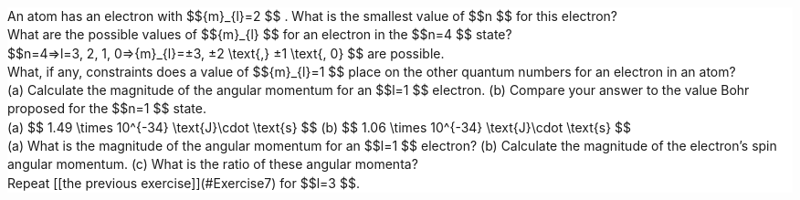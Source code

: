 <div class="exercise" data-element-type="problems-exercises">
<div class="problem" markdown="1">
An atom has an electron with  $${m}_{l}=2 $$ .
 What is the smallest value of  $$n $$
 for this electron?

</div>
</div>

<div class="exercise" data-element-type="problems-exercises">
<div class="problem" markdown="1">
What are the possible values of  $${m}_{l} $$
 for an electron in the  $$n=4 $$
 state?

</div>
<div class="solution" data-element-type="problems-exercises" markdown="1">
 $$n=4⇒l=3, 2, 1, 0⇒{m}_{l}=±3, ±2 \text{,} ±1 \text{, 0} $$
 are possible.

</div>
</div>

<div class="exercise" data-element-type="problems-exercises">
<div class="problem" markdown="1">
What, if any, constraints does a value of  $${m}_{l}=1 $$
 place on the other quantum numbers for an electron in an atom?

</div>
</div>

<div class="exercise" data-element-type="problems-exercises">
<div class="problem" markdown="1">
(a) Calculate the magnitude of the angular momentum for an  $$l=1 $$
 electron. (b) Compare your answer to the value Bohr proposed for the  $$n=1 $$
 state.

</div>
<div class="solution" data-element-type="problems-exercises" markdown="1">
(a)  $$ 1.49 \times 10^{-34}  \text{J}\cdot \text{s} $$
(b)  $$ 1.06 \times 10^{-34}  \text{J}\cdot \text{s} $$
</div>
</div>

<div id="Exercise7" class="exercise" data-element-type="problems-exercises">
<div class="problem" markdown="1">
(a) What is the magnitude of the angular momentum for an  $$l=1 $$
 electron? 
(b) Calculate the magnitude of the electron’s spin angular momentum. 
(c) What is the ratio of these angular momenta?

</div>
</div>

<div class="exercise" data-element-type="problems-exercises">
<div class="problem" markdown="1">
Repeat [[the previous exercise]](#Exercise7) for  $$l=3 $$.
